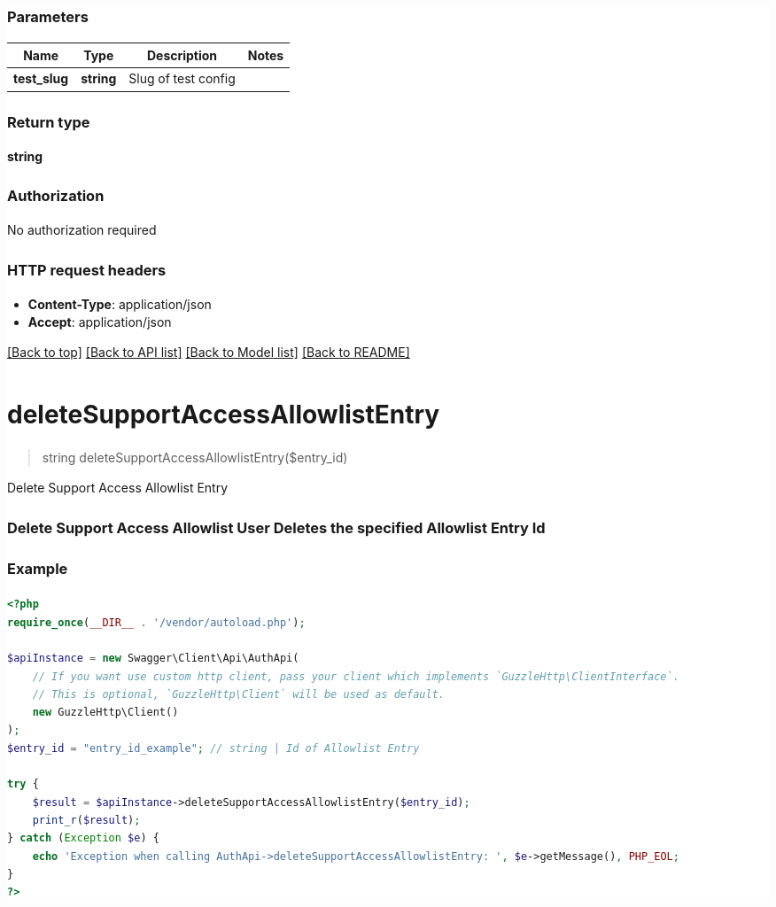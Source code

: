 ### Parameters

Name | Type | Description  | Notes
------------- | ------------- | ------------- | -------------
 **test_slug** | **string**| Slug of test config |

### Return type

**string**

### Authorization

No authorization required

### HTTP request headers

 - **Content-Type**: application/json
 - **Accept**: application/json

[[Back to top]](#) [[Back to API list]](../../README.md#documentation-for-api-endpoints) [[Back to Model list]](../../README.md#documentation-for-models) [[Back to README]](../../README.md)

# **deleteSupportAccessAllowlistEntry**
> string deleteSupportAccessAllowlistEntry($entry_id)

Delete Support Access Allowlist Entry

### Delete Support Access Allowlist User  Deletes the specified Allowlist Entry Id

### Example
```php
<?php
require_once(__DIR__ . '/vendor/autoload.php');

$apiInstance = new Swagger\Client\Api\AuthApi(
    // If you want use custom http client, pass your client which implements `GuzzleHttp\ClientInterface`.
    // This is optional, `GuzzleHttp\Client` will be used as default.
    new GuzzleHttp\Client()
);
$entry_id = "entry_id_example"; // string | Id of Allowlist Entry

try {
    $result = $apiInstance->deleteSupportAccessAllowlistEntry($entry_id);
    print_r($result);
} catch (Exception $e) {
    echo 'Exception when calling AuthApi->deleteSupportAccessAllowlistEntry: ', $e->getMessage(), PHP_EOL;
}
?>
```
